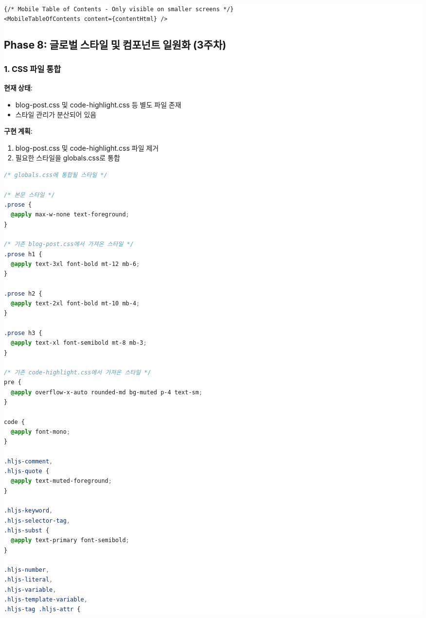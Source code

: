 ```tsx
{/* Mobile Table of Contents - Only visible on smaller screens */}
<MobileTableOfContents content={contentHtml} />
```

## Phase 8: 글로벌 스타일 및 컴포넌트 일원화 (3주차)

### 1. CSS 파일 통합

**현재 상태**:

- blog-post.css 및 code-highlight.css 등 별도 파일 존재
- 스타일 관리가 분산되어 있음

**구현 계획**:

1. blog-post.css 및 code-highlight.css 파일 제거
2. 필요한 스타일을 globals.css로 통합

```css
/* globals.css에 통합될 스타일 */

/* 본문 스타일 */
.prose {
  @apply max-w-none text-foreground;
}

/* 기존 blog-post.css에서 가져온 스타일 */
.prose h1 {
  @apply text-3xl font-bold mt-12 mb-6;
}

.prose h2 {
  @apply text-2xl font-bold mt-10 mb-4;
}

.prose h3 {
  @apply text-xl font-semibold mt-8 mb-3;
}

/* 기존 code-highlight.css에서 가져온 스타일 */
pre {
  @apply overflow-x-auto rounded-md bg-muted p-4 text-sm;
}

code {
  @apply font-mono;
}

.hljs-comment,
.hljs-quote {
  @apply text-muted-foreground;
}

.hljs-keyword,
.hljs-selector-tag,
.hljs-subst {
  @apply text-primary font-semibold;
}

.hljs-number,
.hljs-literal,
.hljs-variable,
.hljs-template-variable,
.hljs-tag .hljs-attr {
```
